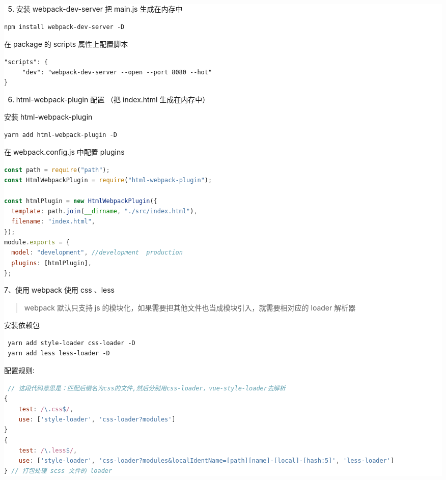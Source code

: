 5. 安装 webpack-dev-server 把 main.js 生成在内存中

```
npm install webpack-dev-server -D
```

在 package 的 scripts 属性上配置脚本

```
"scripts": {
     "dev": "webpack-dev-server --open --port 8080 --hot"
}
```

6. html-webpack-plugin 配置 （把 index.html 生成在内存中）

安装 html-webpack-plugin

```
yarn add html-webpack-plugin -D
```

在 webpack.config.js 中配置 plugins

```javascript
const path = require("path");
const HtmlWebpackPlugin = require("html-webpack-plugin");

const htmlPlugin = new HtmlWebpackPlugin({
  template: path.join(__dirname, "./src/index.html"),
  filename: "index.html",
});
module.exports = {
  model: "development", //development  production
  plugins: [htmlPlugin],
};
```

7、使用 webpack 使用 css 、less

> webpack 默认只支持 js 的模块化，如果需要把其他文件也当成模块引入，就需要相对应的 loader 解析器

安装依赖包

```
 yarn add style-loader css-loader -D
 yarn add less less-loader -D
```

配置规则:

```javascript
 // 这段代码意思是：匹配后缀名为css的文件,然后分别用css-loader，vue-style-loader去解析
{
    test: /\.css$/,
    use: ['style-loader', 'css-loader?modules']
}
{
    test: /\.less$/,
    use: ['style-loader', 'css-loader?modules&localIdentName=[path][name]-[local]-[hash:5]', 'less-loader']
} // 打包处理 scss 文件的 loader
```
